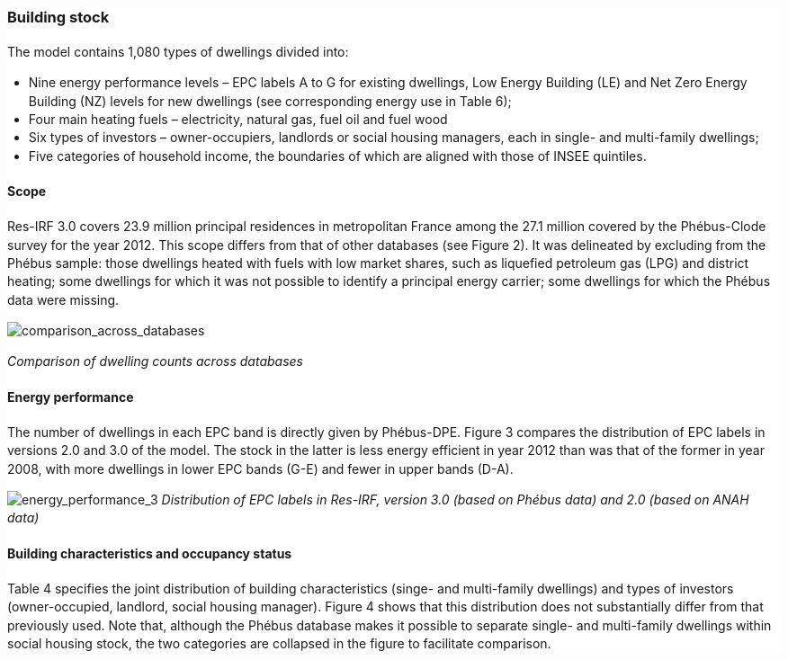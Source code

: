 

### Building stock

The model contains 1,080 types of dwellings divided into:

- Nine energy performance levels – EPC labels A to G for existing dwellings, Low Energy Building (LE) and Net Zero
  Energy Building (NZ) levels for new dwellings (see corresponding energy use in Table 6);
- Four main heating fuels – electricity, natural gas, fuel oil and fuel wood
- Six types of investors – owner-occupiers, landlords or social housing managers, each in single- and multi-family
  dwellings;
- Five categories of household income, the boundaries of which are aligned with those of INSEE quintiles.

#### Scope

Res-IRF 3.0 covers 23.9 million principal residences in metropolitan France among the 27.1 million covered by the
Phébus-Clode survey for the year 2012. This scope differs from that of other databases (see Figure 2). It was delineated
by excluding from the Phébus sample: those dwellings heated with fuels with low market shares, such as liquefied
petroleum gas (LPG) and district heating; some dwellings for which it was not possible to identify a principal energy
carrier; some dwellings for which the Phébus data were missing.

![comparison_across_databases][comparison_across_databases]

*Comparison of dwelling counts across databases*

#### Energy performance

The number of dwellings in each EPC band is directly given by Phébus-DPE. Figure 3 compares the distribution of EPC
labels in versions 2.0 and 3.0 of the model. The stock in the latter is less energy efficient in year 2012 than was that
of the former in year 2008, with more dwellings in lower EPC bands (G-E) and fewer in upper bands (D-A).

![energy_performance_3][energy_performance_3]
*Distribution of EPC labels in Res-IRF, version 3.0 (based on Phébus data) and 2.0 (based on ANAH data)*

#### Building characteristics and occupancy status

Table 4 specifies the joint distribution of building characteristics (singe- and multi-family dwellings) and types of
investors (owner-occupied, landlord, social housing manager). Figure 4 shows that this distribution does not
substantially differ from that previously used. Note that, although the Phébus database makes it possible to separate
single- and multi-family dwellings within social housing stock, the two categories are collapsed in the figure to
facilitate comparison.


[elementary_structure_model]: img/elementary_model_structure.png "elementary_structure_model"
[phebus_sdes_millions]: img/phebus_sdes_millions.png "phebus_sdes_millions"
[phebus_sdes_percent]: img/phebus_sdes_percent.png "phebus_sdes_percent"
[phebus_sdes_energy_performance_percent]: img/phebus_sdes_energy_performance_percent.png "phebus_sdes_energy_performance_percent"
[phebus_sdes_energy_percent]: img/phebus_sdes_energy_percent.png "phebus_sdes_energy_percent"
[comparison_across_databases]: img/comparison_databases.png
[energy_performance_3]: img/energy_performance_3.png
[dwelling_count_owners_3]: img/dwelling_count_owners_3.png
[energy_consumption_3]: img/energy_consumption_3.png
[income_categories_3]: img/income_categories_3.png
[income_landlords_tenants]: img/income_landlords_tenants.png
[statistics_energy_consumption]: img/statistics_energy_consumption.png
[surface_3]: img/surface_3.png
[heating_intensity_3]: img/heating_intensity_3.png
[^e630]: The acronym Res-IRF stands for the Residential module of IMACLIM-R France. Also developed at CIRED, IMACLIM-R
[^1]: The low number of dwellings labelled A and B in Phébus makes income distribution statistics less accurate in these bands.
[^1]: This metric divides household income by consumption units – 1 for the first adult, 0.5 for any other person older
[^f04b]: Residential buildings in France contribute 26% of total energy consumption, 67% of which is devoted to heating,
[^213a]: See for example Aydin et al (2017). Another explanation sometimes put forward is the pre-bound effect,
[^52c2]: The relationaship was: $intensity of use = 3.5309 *exp(-0.643 *log (conventional expenditure per m2))$
[^dd29]: Based on a gross disposable household income of €1,318.3 billion in
[^d4ae]: In the absence of data allowing a more precise estimate, this value is set in an ad hoc manner. Sensitivity
[^de8a]: The study does not include information on housing heated with fuel oil or on multi-family homes heated with
[^a6d0]: For a micro-founded justification of the logistic form, see Giraudet et al. (2018, Online Appendix, Figure A3).
[^7ac6]: The population is adjusted by a factor of 23.9/27.1 to take into account the difference in scope between Res-IRF and Phébus. The resulting average household size is 2.2 persons per dwelling in 2013, a value consistent with INSEE data (2017); it decreases with income to reach 2.05 in 2050.
[^1a22]:  Changing the order in which the variables are frozen has little impact, which suggests that non-linearities are not too important in the model.